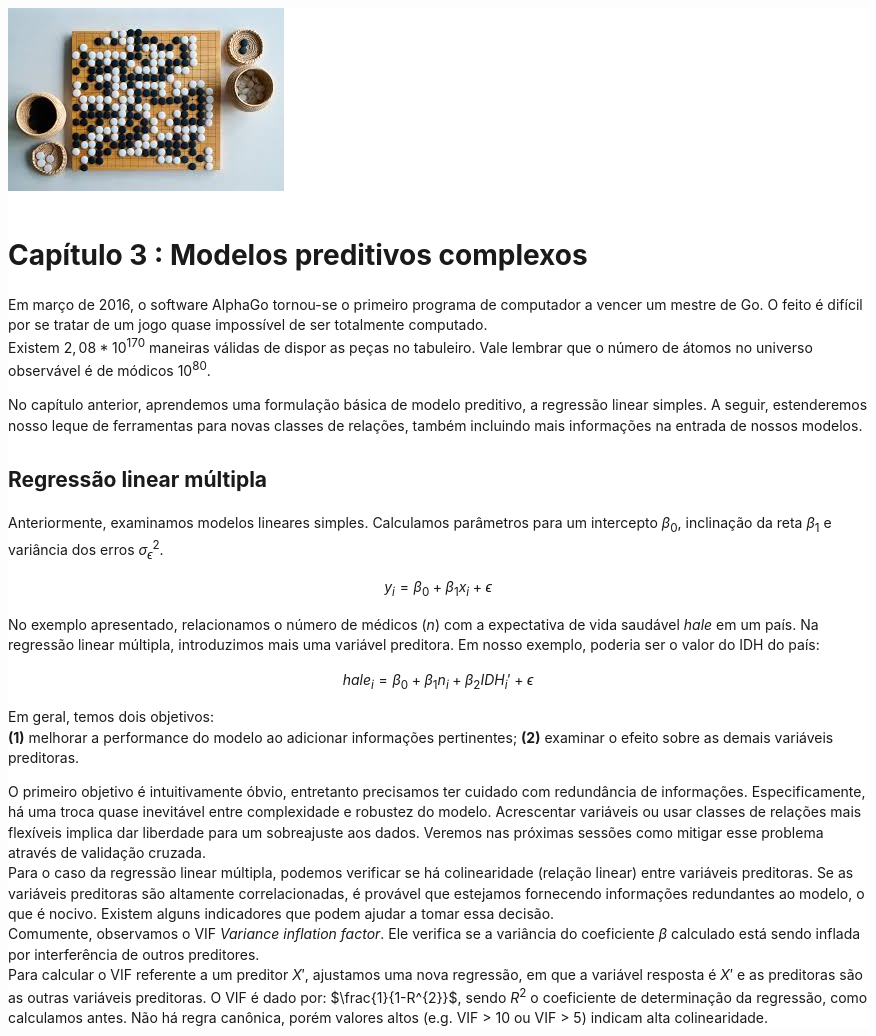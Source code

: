 ![](images/chap3-go.jpg)

# Capítulo 3 : Modelos preditivos complexos

Em março de 2016, o software AlphaGo tornou-se o primeiro programa de computador a vencer um mestre de Go. O feito é difícil por se tratar de um jogo quase impossível de ser totalmente computado.  
Existem $2,08*10^{170}$ maneiras válidas de dispor as peças no tabuleiro. Vale lembrar que o número de átomos no universo observável é de módicos $10^{80}$.  

No capítulo anterior, aprendemos uma formulação básica de modelo preditivo, a regressão linear simples. A seguir, estenderemos nosso leque de ferramentas para novas classes de relações, também incluindo mais informações na entrada de nossos modelos.    

## Regressão linear múltipla

Anteriormente, examinamos modelos lineares simples. Calculamos parâmetros para um intercepto $\beta_{0}$, inclinação da reta $\beta_{1}$ e variância dos erros $\sigma^{2}_\epsilon$.

$$y_{i} = \beta_{0} + \beta_{1}x_{i} + \epsilon$$

No exemplo apresentado, relacionamos o número de médicos ($n$) com a expectativa de vida saudável $hale$ em um país. Na regressão linear múltipla, introduzimos mais uma variável preditora. Em nosso exemplo, poderia ser o valor do IDH do país:

$$hale_{i} = \beta_{0} + \beta_{1}n_{i} + \beta_{2}IDH_{i}' + \epsilon$$

Em geral, temos dois objetivos:  
**(1)** melhorar a performance do modelo ao adicionar informações pertinentes;   **(2)** examinar o efeito sobre as demais variáveis preditoras.  

O primeiro objetivo é intuitivamente óbvio, entretanto precisamos ter cuidado com redundância de informações. Especificamente, há uma troca quase inevitável entre complexidade e robustez do modelo. Acrescentar variáveis ou usar classes de relações mais flexíveis implica dar liberdade para um sobreajuste aos dados. Veremos nas próximas sessões como mitigar esse problema através de validação cruzada.  
Para o caso da regressão linear múltipla, podemos verificar se há colinearidade (relação linear) entre variáveis preditoras. Se as variáveis preditoras são altamente correlacionadas, é provável que estejamos fornecendo informações redundantes ao modelo, o que é nocivo. Existem alguns indicadores que podem ajudar a tomar essa decisão.  
Comumente, observamos o VIF *Variance inflation factor*. 
Ele verifica se a variância do coeficiente $\beta$ calculado está sendo inflada por interferência de outros preditores.   
Para calcular o VIF referente a um preditor $X'$, ajustamos uma nova regressão, em que a variável resposta é $X'$ e as preditoras são as outras variáveis preditoras. O VIF é dado por: $\frac{1}{1-R^{2}}$, sendo $R^{2}$ o coeficiente de determinação da regressão, como calculamos antes. Não há regra canônica, porém valores altos (e.g. VIF > 10 ou VIF > 5) indicam alta colinearidade.  

